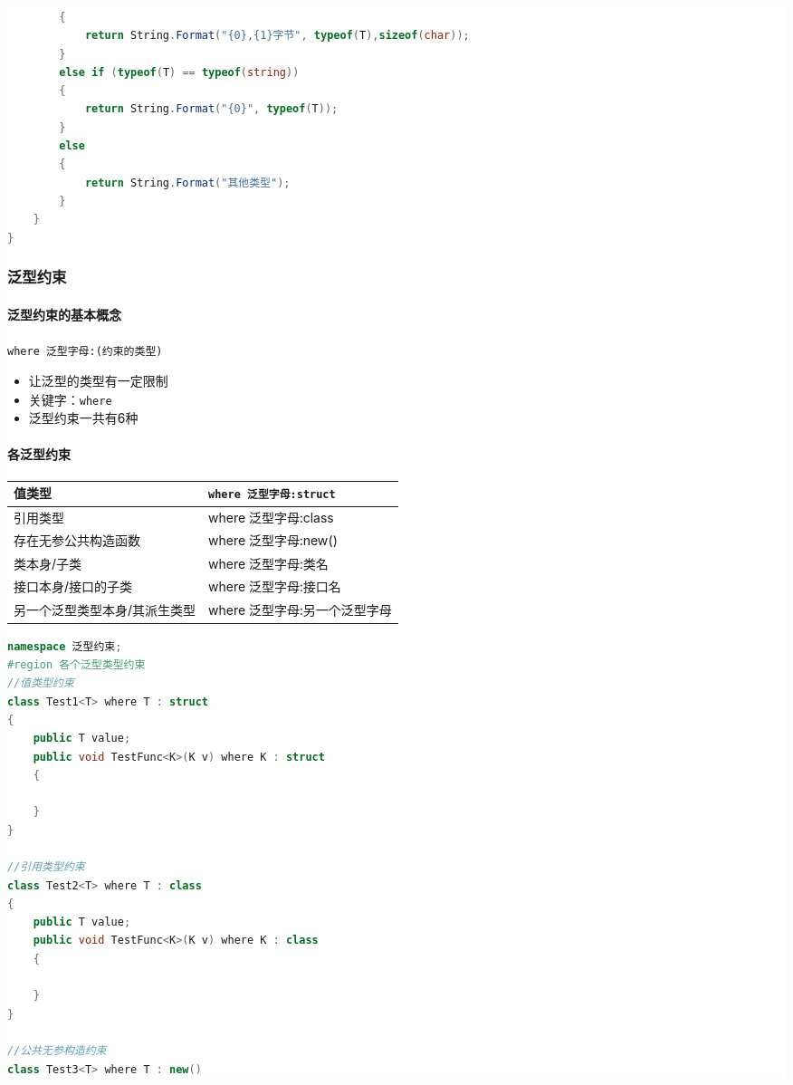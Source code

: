 ```csharp
        {
            return String.Format("{0},{1}字节", typeof(T),sizeof(char));
        }
        else if (typeof(T) == typeof(string))
        {
            return String.Format("{0}", typeof(T));
        }
        else
        {
            return String.Format("其他类型");
        }
    }
}

```

### 泛型约束

#### 泛型约束的基本概念

`where 泛型字母:(约束的类型)`

* 让泛型的类型有一定限制
* 关键字：`where`
* 泛型约束一共有6种

#### 各泛型约束

| 值类型                        | `where 泛型字母:struct`     |
| :---------------------------- | :---------------------------- |
| 引用类型                      | where 泛型字母:class          |
| 存在无参公共构造函数          | where 泛型字母:new()          |
| 类本身/子类                   | where 泛型字母:类名           |
| 接口本身/接口的子类           | where 泛型字母:接口名         |
| 另一个泛型类型本身/其派生类型 | where 泛型字母:另一个泛型字母 |

```csharp
namespace 泛型约束;
#region 各个泛型类型约束
//值类型约束
class Test1<T> where T : struct
{
    public T value;
    public void TestFunc<K>(K v) where K : struct
    {

    }
}

//引用类型约束
class Test2<T> where T : class
{
    public T value;
    public void TestFunc<K>(K v) where K : class
    {

    }
}

//公共无参构造约束
class Test3<T> where T : new()
```